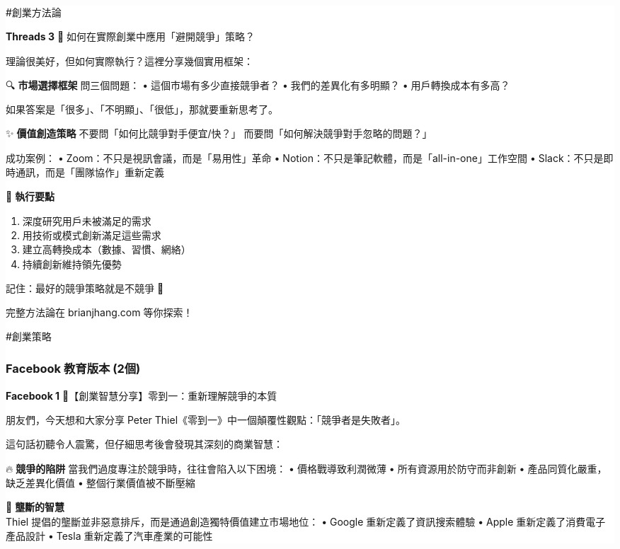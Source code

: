 #創業方法論

**Threads 3**
🎯 如何在實際創業中應用「避開競爭」策略？

理論很美好，但如何實際執行？這裡分享幾個實用框架：

🔍 **市場選擇框架**
問三個問題：
• 這個市場有多少直接競爭者？
• 我們的差異化有多明顯？
• 用戶轉換成本有多高？

如果答案是「很多」、「不明顯」、「很低」，那就要重新思考了。

✨ **價值創造策略**
不要問「如何比競爭對手便宜/快？」
而要問「如何解決競爭對手忽略的問題？」

成功案例：
• Zoom：不只是視訊會議，而是「易用性」革命
• Notion：不只是筆記軟體，而是「all-in-one」工作空間
• Slack：不只是即時通訊，而是「團隊協作」重新定義

🚀 **執行要點**
1. 深度研究用戶未被滿足的需求
2. 用技術或模式創新滿足這些需求
3. 建立高轉換成本（數據、習慣、網絡）
4. 持續創新維持領先優勢

記住：最好的競爭策略就是不競爭 💪

完整方法論在 brianjhang.com 等你探索！

#創業策略

### Facebook 教育版本 (2個)

**Facebook 1**
🚀【創業智慧分享】零到一：重新理解競爭的本質

朋友們，今天想和大家分享 Peter Thiel《零到一》中一個顛覆性觀點：「競爭者是失敗者」。

這句話初聽令人震驚，但仔細思考後會發現其深刻的商業智慧：

🔥 **競爭的陷阱**
當我們過度專注於競爭時，往往會陷入以下困境：
• 價格戰導致利潤微薄
• 所有資源用於防守而非創新
• 產品同質化嚴重，缺乏差異化價值
• 整個行業價值被不斷壓縮

💎 **壟斷的智慧**  
Thiel 提倡的壟斷並非惡意排斥，而是通過創造獨特價值建立市場地位：
• Google 重新定義了資訊搜索體驗
• Apple 重新定義了消費電子產品設計
• Tesla 重新定義了汽車產業的可能性
